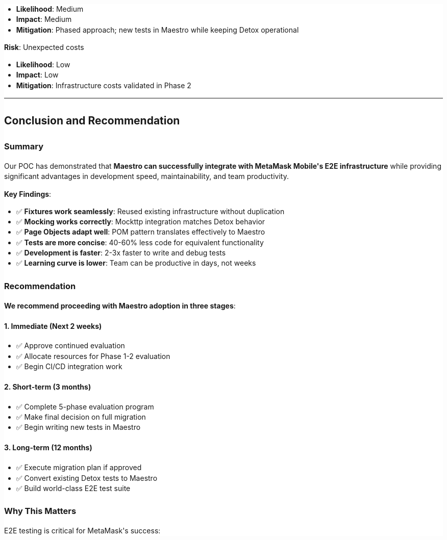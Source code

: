 - **Likelihood**: Medium
- **Impact**: Medium
- **Mitigation**: Phased approach; new tests in Maestro while keeping Detox operational

**Risk**: Unexpected costs

- **Likelihood**: Low
- **Impact**: Low
- **Mitigation**: Infrastructure costs validated in Phase 2

---

## Conclusion and Recommendation

### Summary

Our POC has demonstrated that **Maestro can successfully integrate with MetaMask Mobile's E2E infrastructure** while providing significant advantages in development speed, maintainability, and team productivity.

**Key Findings**:

- ✅ **Fixtures work seamlessly**: Reused existing infrastructure without duplication
- ✅ **Mocking works correctly**: Mockttp integration matches Detox behavior
- ✅ **Page Objects adapt well**: POM pattern translates effectively to Maestro
- ✅ **Tests are more concise**: 40-60% less code for equivalent functionality
- ✅ **Development is faster**: 2-3x faster to write and debug tests
- ✅ **Learning curve is lower**: Team can be productive in days, not weeks

### Recommendation

**We recommend proceeding with Maestro adoption in three stages**:

#### 1. **Immediate (Next 2 weeks)**

- ✅ Approve continued evaluation
- ✅ Allocate resources for Phase 1-2 evaluation
- ✅ Begin CI/CD integration work

#### 2. **Short-term (3 months)**

- ✅ Complete 5-phase evaluation program
- ✅ Make final decision on full migration
- ✅ Begin writing new tests in Maestro

#### 3. **Long-term (12 months)**

- ✅ Execute migration plan if approved
- ✅ Convert existing Detox tests to Maestro
- ✅ Build world-class E2E test suite

### Why This Matters

E2E testing is critical for MetaMask's success:
